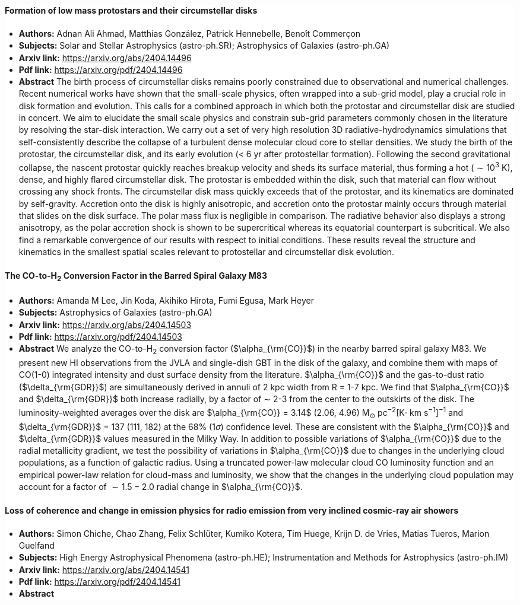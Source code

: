 #### Formation of low mass protostars and their circumstellar disks
 - **Authors:** Adnan Ali Ahmad, Matthias González, Patrick Hennebelle, Benoît Commerçon
 - **Subjects:** Solar and Stellar Astrophysics (astro-ph.SR); Astrophysics of Galaxies (astro-ph.GA)
 - **Arxiv link:** https://arxiv.org/abs/2404.14496
 - **Pdf link:** https://arxiv.org/pdf/2404.14496
 - **Abstract**
 The birth process of circumstellar disks remains poorly constrained due to observational and numerical challenges. Recent numerical works have shown that the small-scale physics, often wrapped into a sub-grid model, play a crucial role in disk formation and evolution. This calls for a combined approach in which both the protostar and circumstellar disk are studied in concert. We aim to elucidate the small scale physics and constrain sub-grid parameters commonly chosen in the literature by resolving the star-disk interaction. We carry out a set of very high resolution 3D radiative-hydrodynamics simulations that self-consistently describe the collapse of a turbulent dense molecular cloud core to stellar densities. We study the birth of the protostar, the circumstellar disk, and its early evolution (< 6 yr after protostellar formation). Following the second gravitational collapse, the nascent protostar quickly reaches breakup velocity and sheds its surface material, thus forming a hot ($\sim 10^{3}$ K), dense, and highly flared circumstellar disk. The protostar is embedded within the disk, such that material can flow without crossing any shock fronts. The circumstellar disk mass quickly exceeds that of the protostar, and its kinematics are dominated by self-gravity. Accretion onto the disk is highly anisotropic, and accretion onto the protostar mainly occurs through material that slides on the disk surface. The polar mass flux is negligible in comparison. The radiative behavior also displays a strong anisotropy, as the polar accretion shock is shown to be supercritical whereas its equatorial counterpart is subcritical. We also find a remarkable convergence of our results with respect to initial conditions. These results reveal the structure and kinematics in the smallest spatial scales relevant to protostellar and circumstellar disk evolution.
#### The CO-to-H$_2$ Conversion Factor in the Barred Spiral Galaxy M83
 - **Authors:** Amanda M Lee, Jin Koda, Akihiko Hirota, Fumi Egusa, Mark Heyer
 - **Subjects:** Astrophysics of Galaxies (astro-ph.GA)
 - **Arxiv link:** https://arxiv.org/abs/2404.14503
 - **Pdf link:** https://arxiv.org/pdf/2404.14503
 - **Abstract**
 We analyze the CO-to-H$_2$ conversion factor ($\alpha_{\rm{CO}}$) in the nearby barred spiral galaxy M83. We present new HI observations from the JVLA and single-dish GBT in the disk of the galaxy, and combine them with maps of CO(1-0) integrated intensity and dust surface density from the literature. $\alpha_{\rm{CO}}$ and the gas-to-dust ratio ($\delta_{\rm{GDR}}$) are simultaneously derived in annuli of 2 kpc width from R = 1-7 kpc. We find that $\alpha_{\rm{CO}}$ and $\delta_{\rm{GDR}}$ both increase radially, by a factor of $\sim$ 2-3 from the center to the outskirts of the disk. The luminosity-weighted averages over the disk are $\alpha_{\rm{CO}} = 3.14$ (2.06, 4.96) M$_{\odot}$ pc$^{-2}$[K$\cdot$ km s$^{-1}$]$^{-1}$ and $\delta_{\rm{GDR}}$ = 137 (111, 182) at the 68% (1$\sigma$) confidence level. These are consistent with the $\alpha_{\rm{CO}}$ and $\delta_{\rm{GDR}}$ values measured in the Milky Way. In addition to possible variations of $\alpha_{\rm{CO}}$ due to the radial metallicity gradient, we test the possibility of variations in $\alpha_{\rm{CO}}$ due to changes in the underlying cloud populations, as a function of galactic radius. Using a truncated power-law molecular cloud CO luminosity function and an empirical power-law relation for cloud-mass and luminosity, we show that the changes in the underlying cloud population may account for a factor of $\sim 1.5-2.0$ radial change in $\alpha_{\rm{CO}}$.
#### Loss of coherence and change in emission physics for radio emission from  very inclined cosmic-ray air showers
 - **Authors:** Simon Chiche, Chao Zhang, Felix Schlüter, Kumiko Kotera, Tim Huege, Krijn D. de Vries, Matias Tueros, Marion Guelfand
 - **Subjects:** High Energy Astrophysical Phenomena (astro-ph.HE); Instrumentation and Methods for Astrophysics (astro-ph.IM)
 - **Arxiv link:** https://arxiv.org/abs/2404.14541
 - **Pdf link:** https://arxiv.org/pdf/2404.14541
 - **Abstract**